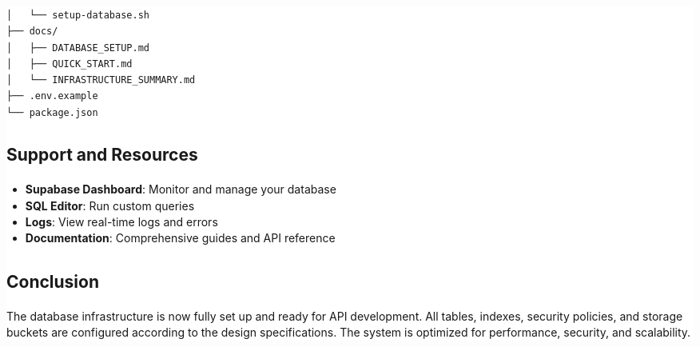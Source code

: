 ```
│   └── setup-database.sh
├── docs/
│   ├── DATABASE_SETUP.md
│   ├── QUICK_START.md
│   └── INFRASTRUCTURE_SUMMARY.md
├── .env.example
└── package.json
```

## Support and Resources

- **Supabase Dashboard**: Monitor and manage your database
- **SQL Editor**: Run custom queries
- **Logs**: View real-time logs and errors
- **Documentation**: Comprehensive guides and API reference

## Conclusion

The database infrastructure is now fully set up and ready for API development. All tables, indexes, security policies, and storage buckets are configured according to the design specifications. The system is optimized for performance, security, and scalability.
